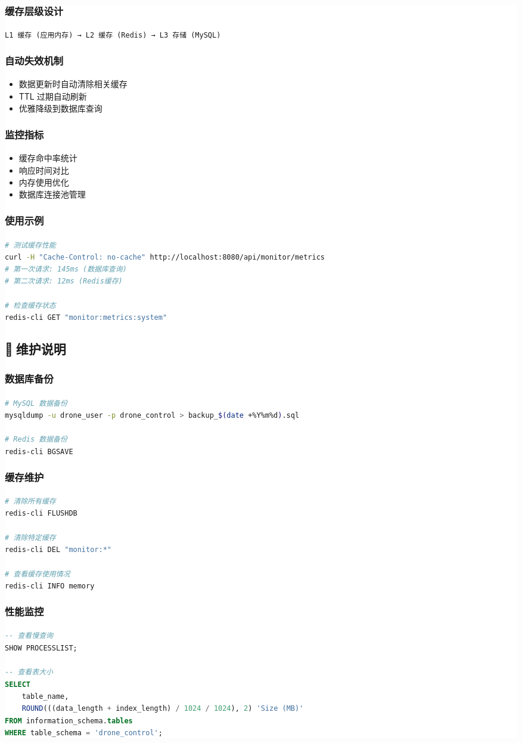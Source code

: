 ### 缓存层级设计
```
L1 缓存 (应用内存) → L2 缓存 (Redis) → L3 存储 (MySQL)
```

### 自动失效机制
- 数据更新时自动清除相关缓存
- TTL 过期自动刷新
- 优雅降级到数据库查询

### 监控指标
- 缓存命中率统计
- 响应时间对比
- 内存使用优化
- 数据库连接池管理

### 使用示例
```bash
# 测试缓存性能
curl -H "Cache-Control: no-cache" http://localhost:8080/api/monitor/metrics
# 第一次请求: 145ms (数据库查询)
# 第二次请求: 12ms (Redis缓存)

# 检查缓存状态
redis-cli GET "monitor:metrics:system"
```

## 🔧 **维护说明**

### 数据库备份
```bash
# MySQL 数据备份
mysqldump -u drone_user -p drone_control > backup_$(date +%Y%m%d).sql

# Redis 数据备份  
redis-cli BGSAVE
```

### 缓存维护
```bash
# 清除所有缓存
redis-cli FLUSHDB

# 清除特定缓存
redis-cli DEL "monitor:*"

# 查看缓存使用情况
redis-cli INFO memory
```

### 性能监控
```sql
-- 查看慢查询
SHOW PROCESSLIST;

-- 查看表大小
SELECT 
    table_name,
    ROUND(((data_length + index_length) / 1024 / 1024), 2) 'Size (MB)'
FROM information_schema.tables 
WHERE table_schema = 'drone_control';
```

